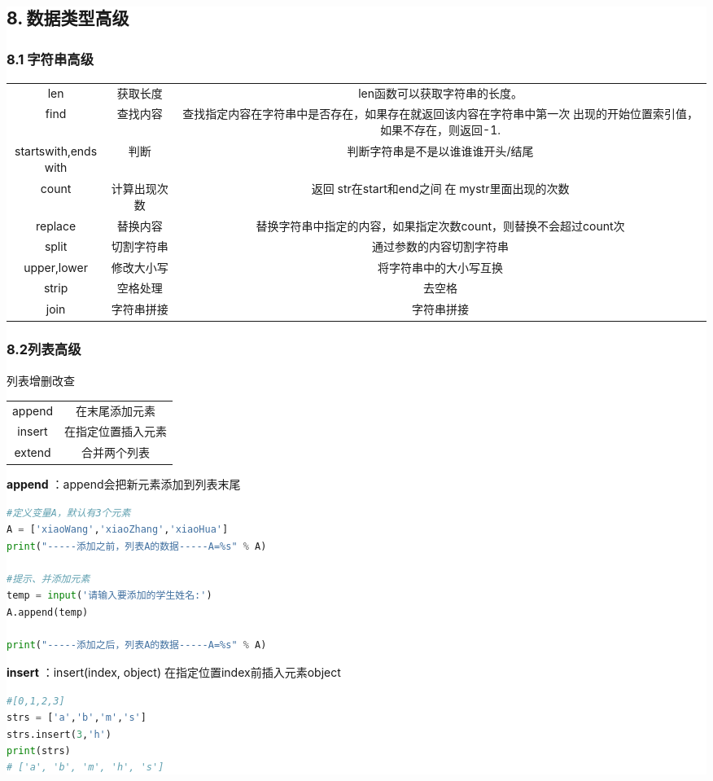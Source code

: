 ## 8. 数据类型高级

### 8.1 字符串高级

|                     |              |                                                              |
| :-----------------: | :----------: | :----------------------------------------------------------: |
|         len         |   获取长度   |                len函数可以获取字符串的长度。                 |
|        find         |   查找内容   | 查找指定内容在字符串中是否存在，如果存在就返回该内容在字符串中第一次 出现的开始位置索引值，如果不存在，则返回-1. |
| startswith,endswith |     判断     |              判断字符串是不是以谁谁谁开头/结尾               |
|        count        | 计算出现次数 |       返回 str在start和end之间 在 mystr里面出现的次数        |
|       replace       |   替换内容   | 替换字符串中指定的内容，如果指定次数count，则替换不会超过count次 |
|        split        |  切割字符串  |                   通过参数的内容切割字符串                   |
|     upper,lower     |  修改大小写  |                    将字符串中的大小写互换                    |
|        strip        |   空格处理   |                            去空格                            |
|        join         |  字符串拼接  |                          字符串拼接                          |

### 8.2列表高级

列表增删改查

|        |                    |
| :----: | :----------------: |
| append |   在末尾添加元素   |
| insert | 在指定位置插入元素 |
| extend |    合并两个列表    |

**append** ：append会把新元素添加到列表末尾 

```python
#定义变量A，默认有3个元素 
A = ['xiaoWang','xiaoZhang','xiaoHua'] 
print("‐‐‐‐‐添加之前，列表A的数据‐‐‐‐‐A=%s" % A) 

#提示、并添加元素 
temp = input('请输入要添加的学生姓名:') 
A.append(temp) 

print("‐‐‐‐‐添加之后，列表A的数据‐‐‐‐‐A=%s" % A)
```

**insert** ：insert(index, object) 在指定位置index前插入元素object 

```python
#[0,1,2,3]
strs = ['a','b','m','s'] 
strs.insert(3,'h') 
print(strs) 
# ['a', 'b', 'm', 'h', 's']
```
